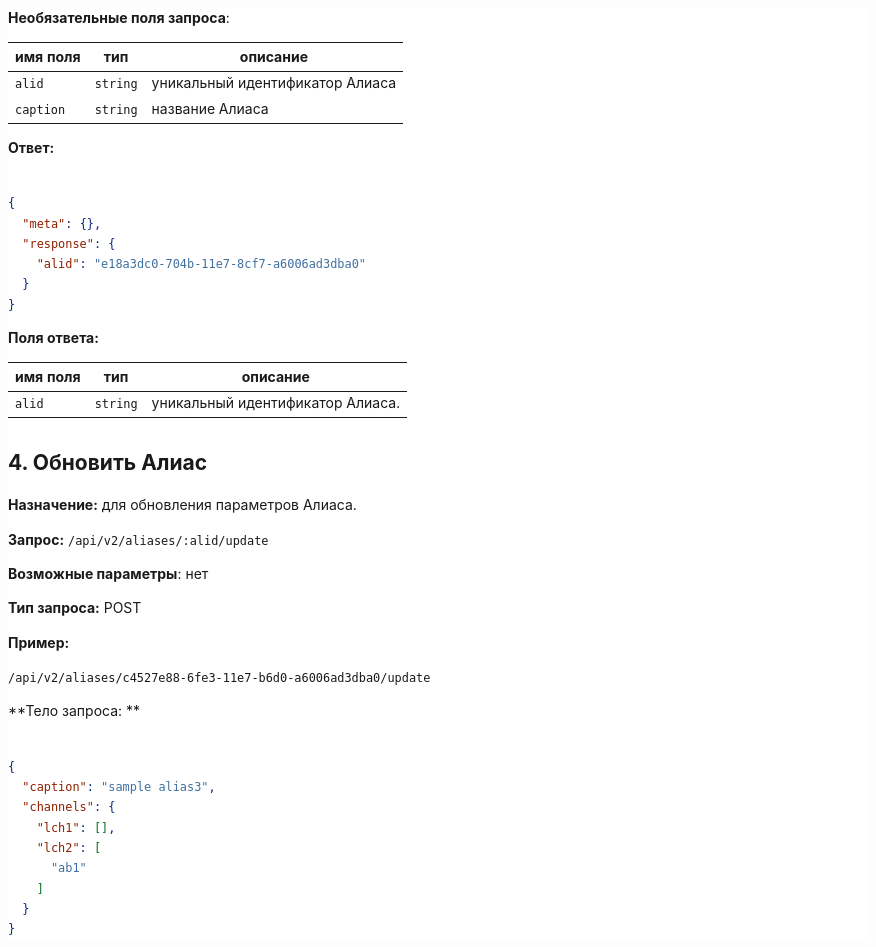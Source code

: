 **Необязательные поля запроса**:

| **имя поля** | **тип**  | **описание**                    |
|--------------|----------|---------------------------------|
| `alid`       | `string` | уникальный идентификатор Алиаса |
| `caption`    | `string` | название Алиаса                 |

**Ответ:**

```json

{
  "meta": {},
  "response": {
    "alid": "e18a3dc0-704b-11e7-8cf7-a6006ad3dba0"
  }
}

```

**Поля ответа:**

| **имя поля** | **тип**  | **описание**                     |
|--------------|----------|----------------------------------|
| `alid`       | `string` | уникальный идентификатор Алиаса. |

## 4. Обновить Алиас

**Назначение:**   для обновления параметров Алиаса.

**Запрос:** `/api/v2/aliases/:alid/update`

**Возможные параметры**: нет

**Тип запроса:** POST

**Пример:**

`/api/v2/aliases/c4527e88-6fe3-11e7-b6d0-a6006ad3dba0/update`

**Тело запроса: **

```json

{
  "caption": "sample alias3",
  "channels": {
    "lch1": [],
    "lch2": [
      "ab1"
    ]
  }
}

```
